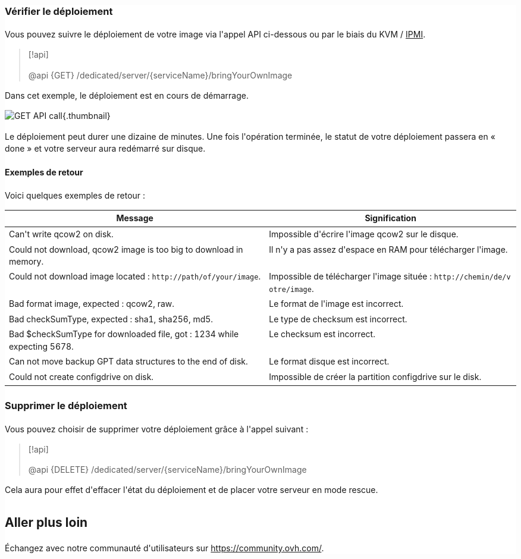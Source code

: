 ### Vérifier le déploiement

Vous pouvez suivre le déploiement de votre image via l'appel API ci-dessous ou par le biais du KVM / [IPMI](../utilisation-ipmi-serveurs-dedies/).

> [!api]
>
> @api {GET} /dedicated/server/{serviceName}/bringYourOwnImage
>

Dans cet exemple, le déploiement est en cours de démarrage.

![GET API call](images/getapicall.png){.thumbnail}

Le déploiement peut durer une dizaine de minutes. Une fois l'opération terminée, le statut de votre déploiement passera en « done » et votre serveur aura redémarré sur disque.

#### Exemples de retour

Voici quelques exemples de retour :

| Message | Signification |
|-|-|
| Can't write qcow2 on disk. | Impossible d'écrire l'image qcow2 sur le disque. |
| Could not download, qcow2 image is too big to download in memory. | Il n'y a pas assez d'espace en RAM pour télécharger l'image. |
| Could not download image located : `http://path/of/your/image`. | Impossible de télécharger l'image située : `http://chemin/de/votre/image`. |
| Bad format image, expected : qcow2, raw. | Le format de l'image est incorrect. |
| Bad checkSumType, expected : sha1, sha256, md5. | Le type de checksum est incorrect. |
| Bad $checkSumType for downloaded file, got : 1234 while expecting 5678. | Le checksum est incorrect. |
| Can not move backup GPT data structures to the end of disk. | Le format disque est incorrect. |
| Could not create configdrive on disk. | Impossible de créer la partition configdrive sur le disk. |

### Supprimer le déploiement

Vous pouvez choisir de supprimer votre déploiement grâce à l'appel suivant :

> [!api]
>
> @api {DELETE} /dedicated/server/{serviceName}/bringYourOwnImage
>

Cela aura pour effet d'effacer l'état du déploiement et de placer votre serveur en mode rescue.

## Aller plus loin

Échangez avec notre communauté d'utilisateurs sur <https://community.ovh.com/>.
